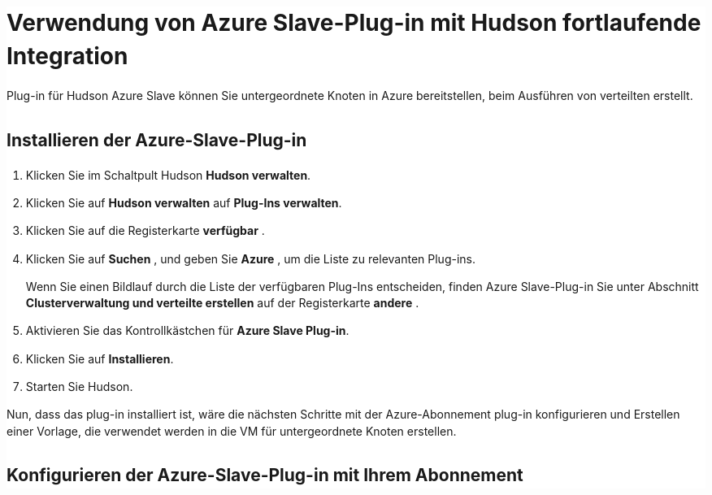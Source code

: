 <properties
    pageTitle="Verwendung von Azure Slave-Plug-in mit Hudson fortlaufende Integration | Microsoft Azure"
    description="Beschreibt das plug-in Azure Slave mit kontinuierlicher Integration Hudson."
    services="virtual-machines-linux"
    documentationCenter=""
    authors="rmcmurray"
    manager="wpickett"
    editor="" />

<tags
    ms.service="virtual-machines-linux"
    ms.workload="infrastructure-services"
    ms.tgt_pltfrm="vm-multiple"
    ms.devlang="java"
    ms.topic="article"
    ms.date="09/20/2016"
    ms.author="robmcm"/>

# <a name="how-to-use-the-azure-slave-plug-in-with-hudson-continuous-integration"></a>Verwendung von Azure Slave-Plug-in mit Hudson fortlaufende Integration

Plug-in für Hudson Azure Slave können Sie untergeordnete Knoten in Azure bereitstellen, beim Ausführen von verteilten erstellt.

## <a name="install-the-azure-slave-plug-in"></a>Installieren der Azure-Slave-Plug-in

1. Klicken Sie im Schaltpult Hudson **Hudson verwalten**.

1. Klicken Sie auf **Hudson verwalten** auf **Plug-Ins verwalten**.

1. Klicken Sie auf die Registerkarte **verfügbar** .

1. Klicken Sie auf **Suchen** , und geben Sie **Azure** , um die Liste zu relevanten Plug-ins.

    Wenn Sie einen Bildlauf durch die Liste der verfügbaren Plug-Ins entscheiden, finden Azure Slave-Plug-in Sie unter Abschnitt **Clusterverwaltung und verteilte erstellen** auf der Registerkarte **andere** .

1. Aktivieren Sie das Kontrollkästchen für **Azure Slave Plug-in**.

1. Klicken Sie auf **Installieren**.

1. Starten Sie Hudson.

Nun, dass das plug-in installiert ist, wäre die nächsten Schritte mit der Azure-Abonnement plug-in konfigurieren und Erstellen einer Vorlage, die verwendet werden in die VM für untergeordnete Knoten erstellen.

## <a name="configure-the-azure-slave-plug-in-with-your-subscription-profile"></a>Konfigurieren der Azure-Slave-Plug-in mit Ihrem Abonnement
